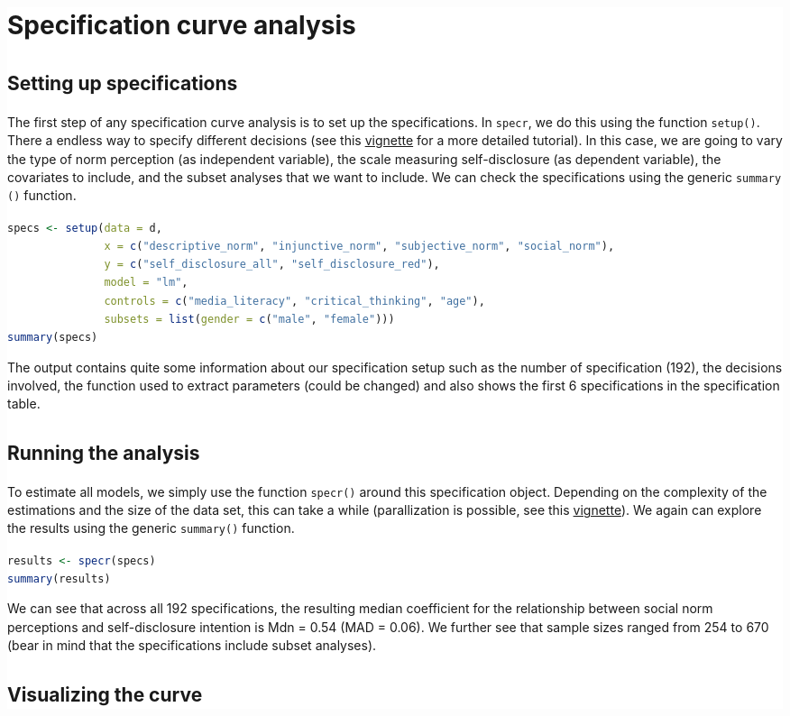 # Specification curve analysis

## Setting up specifications

The first step of any specification curve analysis is to set up the
specifications. In `specr`, we do this using the function `setup()`.
There a endless way to specify different decisions (see this
[vignette](https://masurp.github.io/specr/articles/different-specifications.html)
for a more detailed tutorial). In this case, we are going to vary the
type of norm perception (as independent variable), the scale measuring
self-disclosure (as dependent variable), the covariates to include, and
the subset analyses that we want to include. We can check the
specifications using the generic `summary()` function.

``` r
specs <- setup(data = d,
               x = c("descriptive_norm", "injunctive_norm", "subjective_norm", "social_norm"),
               y = c("self_disclosure_all", "self_disclosure_red"),
               model = "lm",
               controls = c("media_literacy", "critical_thinking", "age"),
               subsets = list(gender = c("male", "female")))
summary(specs)
```

The output contains quite some information about our specification setup
such as the number of specification (192), the decisions involved, the
function used to extract parameters (could be changed) and also shows
the first 6 specifications in the specification table.

## Running the analysis

To estimate all models, we simply use the function `specr()` around this
specification object. Depending on the complexity of the estimations and
the size of the data set, this can take a while (parallization is
possible, see this
[vignette](https://masurp.github.io/specr/articles/parallelization.html)).
We again can explore the results using the generic `summary()` function.

``` r
results <- specr(specs)
summary(results)
```

We can see that across all 192 specifications, the resulting median
coefficient for the relationship between social norm perceptions and
self-disclosure intention is Mdn = 0.54 (MAD = 0.06). We further see
that sample sizes ranged from 254 to 670 (bear in mind that the
specifications include subset analyses).

## Visualizing the curve
